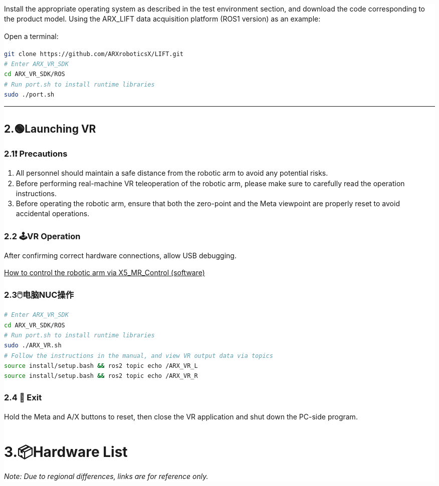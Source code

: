Install the appropriate operating system as described in the test environment section, and download the code corresponding to the product model. Using the ARX_LIFT data acquisition platform (ROS1 version) as an example:

Open a terminal:

```bash
git clone https://github.com/ARXroboticsX/LIFT.git
# Enter ARX_VR_SDK
cd ARX_VR_SDK/ROS
# Run port.sh to install runtime libraries
sudo ./port.sh
```

---

## 2.🟢Launching VR

### 2.1❗ Precautions

1. All personnel should maintain a safe distance from the robotic arm to avoid any potential risks.
2. Before performing real-machine VR teleoperation of the robotic arm, please make sure to carefully read the operation instructions.
3. Before operating the robotic arm, ensure that both the zero-point and the Meta viewpoint are properly reset to avoid accidental operations.

### 2.2 🕹️VR  Operation

After confirming correct hardware connections, allow USB debugging.

[How to control the robotic arm via X5_MR_Control (software)](VR软件操作.md)

### 2.3🖱️电脑NUC操作

```bash
# Enter ARX_VR_SDK
cd ARX_VR_SDK/ROS
# Run port.sh to install runtime libraries
sudo ./ARX_VR.sh
# Follow the instructions in the manual, and view VR output data via topics
source install/setup.bash && ros2 topic echo /ARX_VR_L
source install/setup.bash && ros2 topic echo /ARX_VR_R
```

 ### 2.4 🚪 Exit

Hold the Meta and A/X buttons to reset, then close the VR application and shut down the PC-side program.

# 3.📦Hardware List

*Note: Due to regional differences, links are for reference only.*
